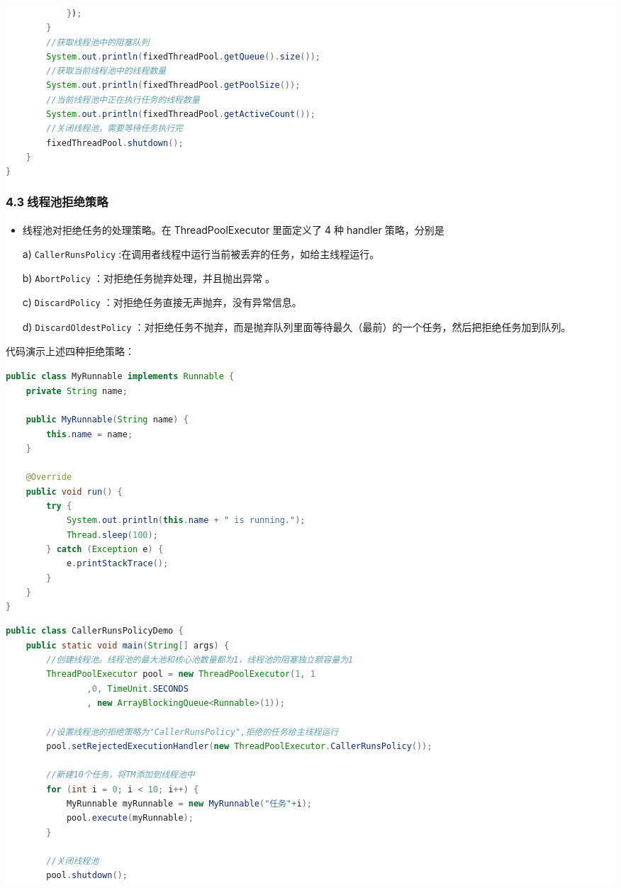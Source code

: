 ```java
	        });  
	    }  
	    //获取线程池中的阻塞队列  
	    System.out.println(fixedThreadPool.getQueue().size());  
	    //获取当前线程池中的线程数量  
	    System.out.println(fixedThreadPool.getPoolSize());  
	    //当前线程池中正在执行任务的线程数量  
	    System.out.println(fixedThreadPool.getActiveCount());  
	    //关闭线程池，需要等待任务执行完  
	    fixedThreadPool.shutdown();  
	}
}
```

### 4.3 线程池拒绝策略

- 线程池对拒绝任务的处理策略。在 ThreadPoolExecutor 里面定义了 4 种 handler 策略，分别是

	a) `CallerRunsPolicy` :在调用者线程中运行当前被丢弃的任务，如给主线程运行。

	b) `AbortPolicy` ：对拒绝任务抛弃处理，并且抛出异常 。

	c) `DiscardPolicy` ：对拒绝任务直接无声抛弃，没有异常信息。

	d) `DiscardOldestPolicy` ：对拒绝任务不抛弃，而是抛弃队列里面等待最久（最前）的一个任务，然后把拒绝任务加到队列。

代码演示上述四种拒绝策略：

```java
public class MyRunnable implements Runnable {  
    private String name;  
  
    public MyRunnable(String name) {  
        this.name = name;  
    }  
  
    @Override  
    public void run() {  
        try {  
            System.out.println(this.name + " is running.");  
            Thread.sleep(100);  
        } catch (Exception e) {  
            e.printStackTrace();  
        }  
    }  
}
```

```java
public class CallerRunsPolicyDemo {  
    public static void main(String[] args) {  
        //创建线程池。线程池的最大池和核心池数量都为1，线程池的阻塞独立额容量为1  
        ThreadPoolExecutor pool = new ThreadPoolExecutor(1, 1  
                ,0, TimeUnit.SECONDS  
                , new ArrayBlockingQueue<Runnable>(1));  
  
        //设置线程池的拒绝策略为"CallerRunsPolicy",拒绝的任务给主线程运行  
        pool.setRejectedExecutionHandler(new ThreadPoolExecutor.CallerRunsPolicy());  
  
        //新建10个任务，将TM添加到线程池中  
        for (int i = 0; i < 10; i++) {  
            MyRunnable myRunnable = new MyRunnable("任务"+i);  
            pool.execute(myRunnable);  
        }  
  
        //关闭线程池  
        pool.shutdown();  
```